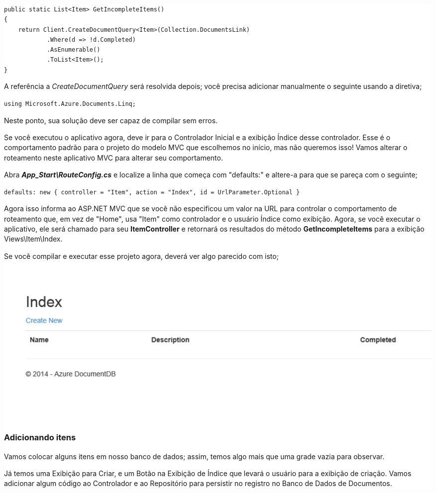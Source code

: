     public static List<Item> GetIncompleteItems()
    {
        return Client.CreateDocumentQuery<Item>(Collection.DocumentsLink)
                .Where(d => !d.Completed)
                .AsEnumerable()
                .ToList<Item>();
    }
    
A referência a *CreateDocumentQuery* será resolvida depois; você precisa adicionar manualmente o seguinte usando a diretiva;

    using Microsoft.Azure.Documents.Linq;

Neste ponto, sua solução deve ser capaz de compilar sem erros.

Se você executou o aplicativo agora, deve ir para o Controlador Inicial e a exibição Índice desse controlador. Esse é o comportamento padrão para o projeto do modelo MVC que escolhemos no início, mas não queremos isso! Vamos alterar o roteamento neste aplicativo MVC para alterar seu comportamento.

Abra ***App\_Start\RouteConfig.cs*** e localize a linha que começa com "defaults:" e altere-a para que se pareça com o seguinte;

    defaults: new { controller = "Item", action = "Index", id = UrlParameter.Optional }

Agora isso informa ao ASP.NET MVC que se você não especificou um valor na URL para controlar o comportamento de roteamento que, em vez de "Home", usa "Item" como controlador e o usuário Índice como exibição.
Agora, se você executar o aplicativo, ele será chamado para seu **ItemController** e retornará os resultados do método **GetIncompleteItems** para a exibição Views\Item\Index. 

Se você compilar e executar esse projeto agora, deverá ver algo parecido com isto;    

![Alt text](./media/documentdb-dotnet-application/image23.png)

### <a name="_Toc395637771">Adicionando itens</a>

Vamos colocar alguns itens em nosso banco de dados; assim, temos algo mais que uma grade vazia para observar.

Já temos uma Exibição para Criar, e um Botão na Exibição de Índice que levará o usuário para a exibição de criação. Vamos adicionar algum código ao Controlador e ao Repositório para persistir no registro no Banco de Dados de Documentos.
